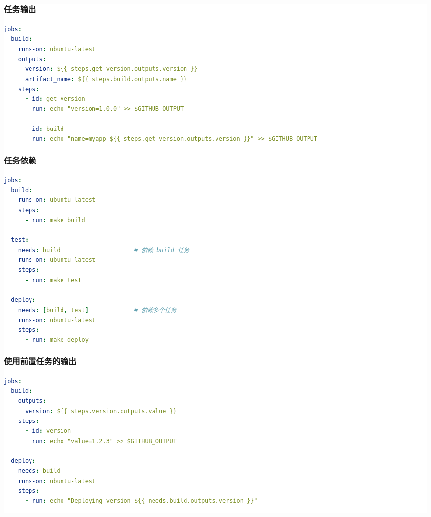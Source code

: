 ### 任务输出

```yaml
jobs:
  build:
    runs-on: ubuntu-latest
    outputs:
      version: ${{ steps.get_version.outputs.version }}
      artifact_name: ${{ steps.build.outputs.name }}
    steps:
      - id: get_version
        run: echo "version=1.0.0" >> $GITHUB_OUTPUT

      - id: build
        run: echo "name=myapp-${{ steps.get_version.outputs.version }}" >> $GITHUB_OUTPUT
```

### 任务依赖

```yaml
jobs:
  build:
    runs-on: ubuntu-latest
    steps:
      - run: make build

  test:
    needs: build                     # 依赖 build 任务
    runs-on: ubuntu-latest
    steps:
      - run: make test

  deploy:
    needs: [build, test]             # 依赖多个任务
    runs-on: ubuntu-latest
    steps:
      - run: make deploy
```

### 使用前置任务的输出

```yaml
jobs:
  build:
    outputs:
      version: ${{ steps.version.outputs.value }}
    steps:
      - id: version
        run: echo "value=1.2.3" >> $GITHUB_OUTPUT

  deploy:
    needs: build
    runs-on: ubuntu-latest
    steps:
      - run: echo "Deploying version ${{ needs.build.outputs.version }}"
```

---